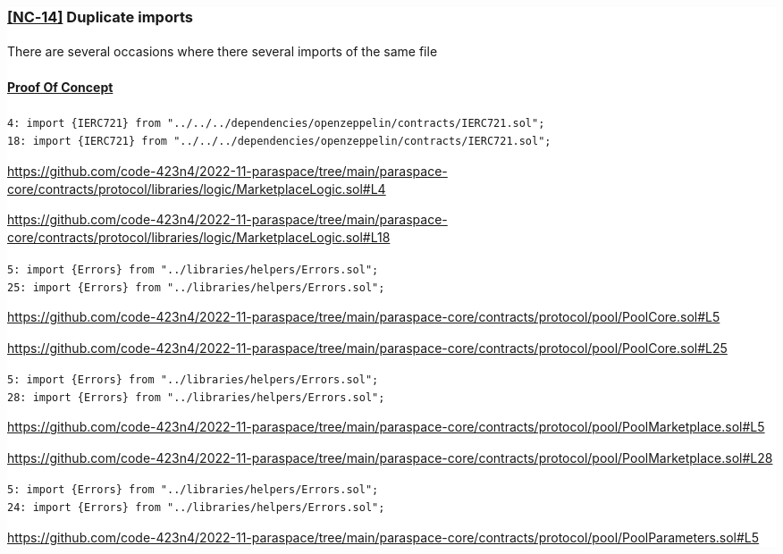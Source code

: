 



### <a href="#Summary">[NC&#x2011;14]</a><a name="NC&#x2011;14"> Duplicate imports

There are several occasions where there several imports of the same file

#### <ins>Proof Of Concept</ins>


```solidity
4: import {IERC721} from "../../../dependencies/openzeppelin/contracts/IERC721.sol";
18: import {IERC721} from "../../../dependencies/openzeppelin/contracts/IERC721.sol";

```

https://github.com/code-423n4/2022-11-paraspace/tree/main/paraspace-core/contracts/protocol/libraries/logic/MarketplaceLogic.sol#L4

https://github.com/code-423n4/2022-11-paraspace/tree/main/paraspace-core/contracts/protocol/libraries/logic/MarketplaceLogic.sol#L18



```solidity
5: import {Errors} from "../libraries/helpers/Errors.sol";
25: import {Errors} from "../libraries/helpers/Errors.sol";

```

https://github.com/code-423n4/2022-11-paraspace/tree/main/paraspace-core/contracts/protocol/pool/PoolCore.sol#L5

https://github.com/code-423n4/2022-11-paraspace/tree/main/paraspace-core/contracts/protocol/pool/PoolCore.sol#L25



```solidity
5: import {Errors} from "../libraries/helpers/Errors.sol";
28: import {Errors} from "../libraries/helpers/Errors.sol";

```

https://github.com/code-423n4/2022-11-paraspace/tree/main/paraspace-core/contracts/protocol/pool/PoolMarketplace.sol#L5

https://github.com/code-423n4/2022-11-paraspace/tree/main/paraspace-core/contracts/protocol/pool/PoolMarketplace.sol#L28



```solidity
5: import {Errors} from "../libraries/helpers/Errors.sol";
24: import {Errors} from "../libraries/helpers/Errors.sol";

```

https://github.com/code-423n4/2022-11-paraspace/tree/main/paraspace-core/contracts/protocol/pool/PoolParameters.sol#L5
